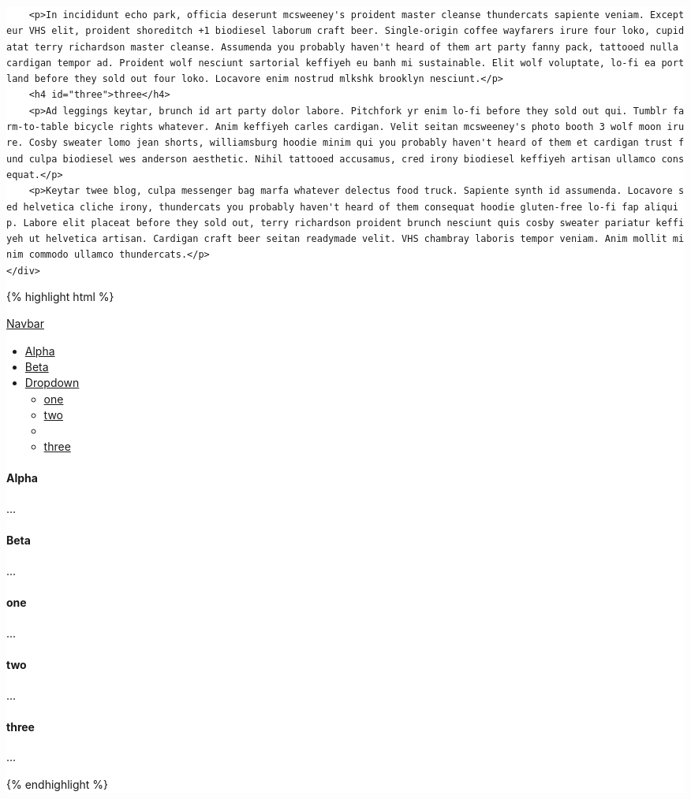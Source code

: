         <p>In incididunt echo park, officia deserunt mcsweeney's proident master cleanse thundercats sapiente veniam. Excepteur VHS elit, proident shoreditch +1 biodiesel laborum craft beer. Single-origin coffee wayfarers irure four loko, cupidatat terry richardson master cleanse. Assumenda you probably haven't heard of them art party fanny pack, tattooed nulla cardigan tempor ad. Proident wolf nesciunt sartorial keffiyeh eu banh mi sustainable. Elit wolf voluptate, lo-fi ea portland before they sold out four loko. Locavore enim nostrud mlkshk brooklyn nesciunt.</p>
        <h4 id="three">three</h4>
        <p>Ad leggings keytar, brunch id art party dolor labore. Pitchfork yr enim lo-fi before they sold out qui. Tumblr farm-to-table bicycle rights whatever. Anim keffiyeh carles cardigan. Velit seitan mcsweeney's photo booth 3 wolf moon irure. Cosby sweater lomo jean shorts, williamsburg hoodie minim qui you probably haven't heard of them et cardigan trust fund culpa biodiesel wes anderson aesthetic. Nihil tattooed accusamus, cred irony biodiesel keffiyeh artisan ullamco consequat.</p>
        <p>Keytar twee blog, culpa messenger bag marfa whatever delectus food truck. Sapiente synth id assumenda. Locavore sed helvetica cliche irony, thundercats you probably haven't heard of them consequat hoodie gluten-free lo-fi fap aliquip. Labore elit placeat before they sold out, terry richardson proident brunch nesciunt quis cosby sweater pariatur keffiyeh ut helvetica artisan. Cardigan craft beer seitan readymade velit. VHS chambray laboris tempor veniam. Anim mollit minim commodo ullamco thundercats.</p>
    </div>
</div> 

{% highlight html %}
<nav id="navbar-example" class="navbar navbar-light bg-light">
    <a class="navbar-brand" href="#">Navbar</a>
    <ul class="nav nav-pills">
        <li class="nav-item"><a href="#alpha" class="nav-link">Alpha</a></li>
        <li class="nav-item"><a href="#beta" class="nav-link">Beta</a></li>
        <li class="nav-item dropdown">
            <a href="#" class="nav-link" data-cfw="dropdown">Dropdown <span class="caret"></span></a>
            <ul class="dropdown-menu">
                <li><a href="#one" tabindex="-1">one</a></li>
                <li><a href="#two" tabindex="-1">two</a></li>
                <li class="dropdown-divider"></li>
                <li><a href="#three" tabindex="-1">three</a></li>
            </ul>
        </li>
    </ul>
</nav>
<div data-cfw="scrollspy" data-cfw-scrollspy-target="#navbar-example" data-cfw-scrollspy-offset="0">
    <h4 id="alpha">Alpha</h4>
    <p>...</p>
    <h4 id="beta">Beta</h4>
    <p>...</p>
    <h4 id="one">one</h4>
    <p>...</p>
    <h4 id="two">two</h4>
    <p>...</p>
    <h4 id="three">three</h4>
    <p>...</p>
</div>

{% endhighlight %}
